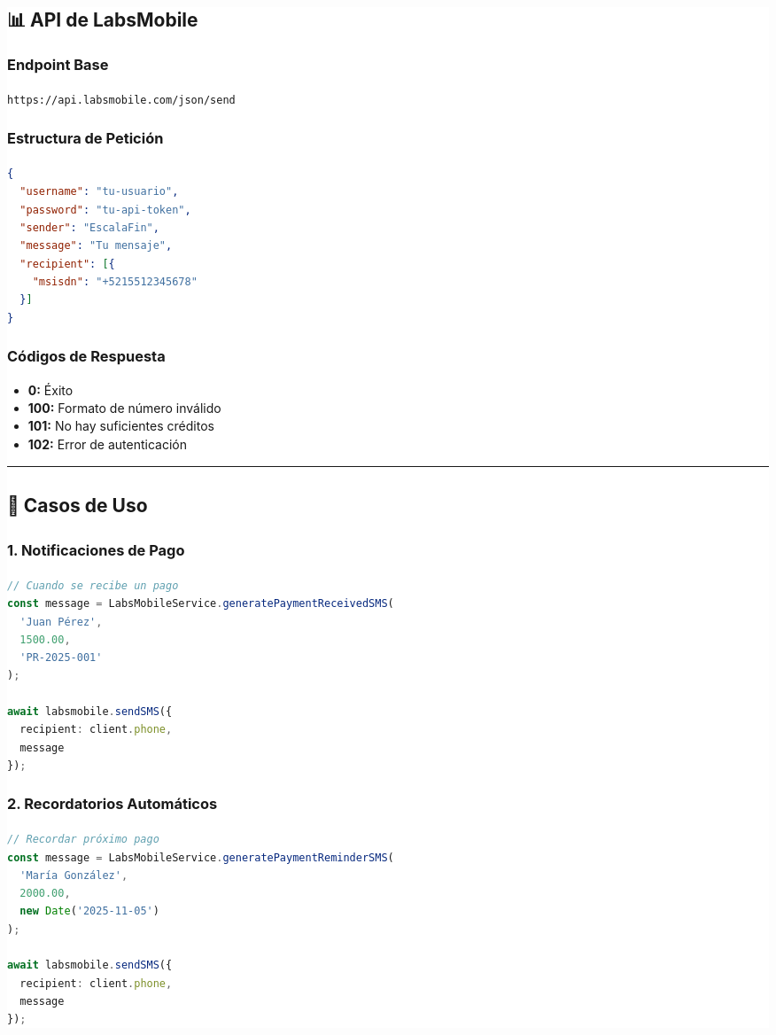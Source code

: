 
## 📊 API de LabsMobile

### Endpoint Base
```
https://api.labsmobile.com/json/send
```

### Estructura de Petición
```json
{
  "username": "tu-usuario",
  "password": "tu-api-token",
  "sender": "EscalaFin",
  "message": "Tu mensaje",
  "recipient": [{
    "msisdn": "+5215512345678"
  }]
}
```

### Códigos de Respuesta
- **0:** Éxito
- **100:** Formato de número inválido
- **101:** No hay suficientes créditos
- **102:** Error de autenticación

---

## 🎯 Casos de Uso

### 1. Notificaciones de Pago
```typescript
// Cuando se recibe un pago
const message = LabsMobileService.generatePaymentReceivedSMS(
  'Juan Pérez',
  1500.00,
  'PR-2025-001'
);

await labsmobile.sendSMS({
  recipient: client.phone,
  message
});
```

### 2. Recordatorios Automáticos
```typescript
// Recordar próximo pago
const message = LabsMobileService.generatePaymentReminderSMS(
  'María González',
  2000.00,
  new Date('2025-11-05')
);

await labsmobile.sendSMS({
  recipient: client.phone,
  message
});
```
